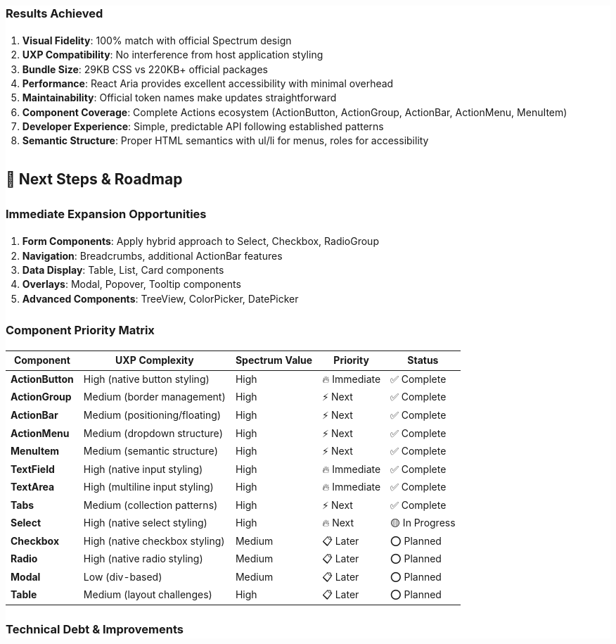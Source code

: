 ### Results Achieved

1. **Visual Fidelity**: 100% match with official Spectrum design
2. **UXP Compatibility**: No interference from host application styling
3. **Bundle Size**: 29KB CSS vs 220KB+ official packages
4. **Performance**: React Aria provides excellent accessibility with minimal overhead
5. **Maintainability**: Official token names make updates straightforward
6. **Component Coverage**: Complete Actions ecosystem (ActionButton, ActionGroup, ActionBar, ActionMenu, MenuItem)
7. **Developer Experience**: Simple, predictable API following established patterns
8. **Semantic Structure**: Proper HTML semantics with ul/li for menus, roles for accessibility

## 🚀 Next Steps & Roadmap

### Immediate Expansion Opportunities

1. **Form Components**: Apply hybrid approach to Select, Checkbox, RadioGroup
2. **Navigation**: Breadcrumbs, additional ActionBar features
3. **Data Display**: Table, List, Card components
4. **Overlays**: Modal, Popover, Tooltip components
5. **Advanced Components**: TreeView, ColorPicker, DatePicker

### Component Priority Matrix

| Component | UXP Complexity | Spectrum Value | Priority | Status |
|-----------|----------------|----------------|----------|---------|
| **ActionButton** | High (native button styling) | High | 🔥 Immediate | ✅ Complete |
| **ActionGroup** | Medium (border management) | High | ⚡ Next | ✅ Complete |
| **ActionBar** | Medium (positioning/floating) | High | ⚡ Next | ✅ Complete |
| **ActionMenu** | Medium (dropdown structure) | High | ⚡ Next | ✅ Complete |
| **MenuItem** | Medium (semantic structure) | High | ⚡ Next | ✅ Complete |
| **TextField** | High (native input styling) | High | 🔥 Immediate | ✅ Complete |
| **TextArea** | High (multiline input styling) | High | 🔥 Immediate | ✅ Complete |
| **Tabs** | Medium (collection patterns) | High | ⚡ Next | ✅ Complete |
| **Select** | High (native select styling) | High | 🔥 Next | 🟡 In Progress |
| **Checkbox** | High (native checkbox styling) | Medium | 📋 Later | ⭕ Planned |
| **Radio** | High (native radio styling) | Medium | 📋 Later | ⭕ Planned |
| **Modal** | Low (div-based) | Medium | 📋 Later | ⭕ Planned |
| **Table** | Medium (layout challenges) | High | 📋 Later | ⭕ Planned |

### Technical Debt & Improvements
